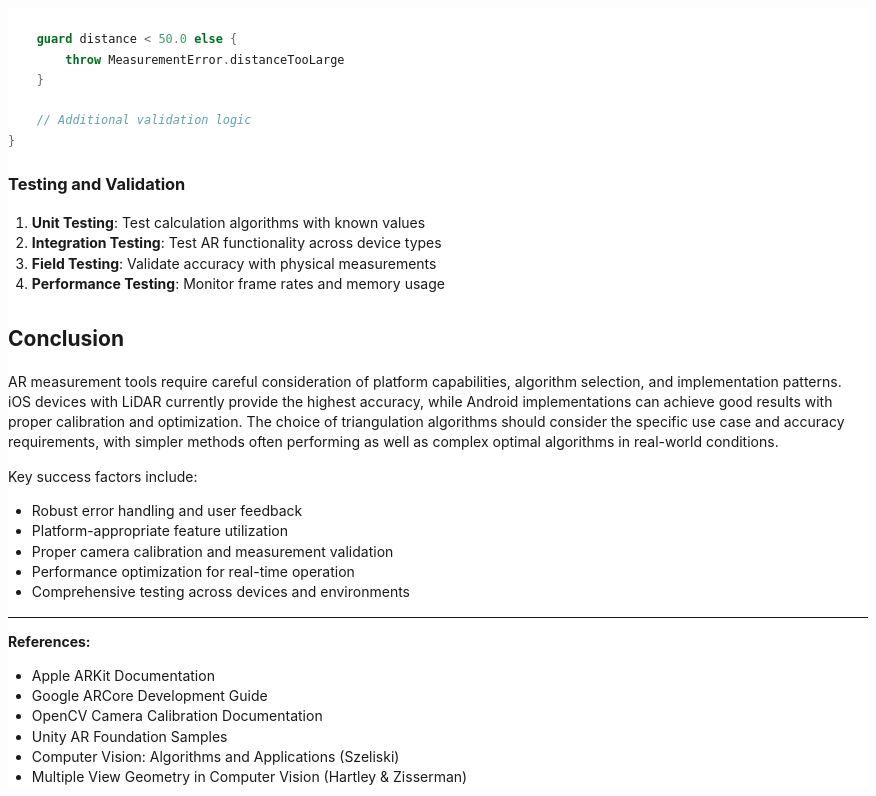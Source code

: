 ```swift
    
    guard distance < 50.0 else {
        throw MeasurementError.distanceTooLarge
    }
    
    // Additional validation logic
}
```

### Testing and Validation

1. **Unit Testing**: Test calculation algorithms with known values
2. **Integration Testing**: Test AR functionality across device types
3. **Field Testing**: Validate accuracy with physical measurements
4. **Performance Testing**: Monitor frame rates and memory usage

## Conclusion

AR measurement tools require careful consideration of platform capabilities, algorithm selection, and implementation patterns. iOS devices with LiDAR currently provide the highest accuracy, while Android implementations can achieve good results with proper calibration and optimization. The choice of triangulation algorithms should consider the specific use case and accuracy requirements, with simpler methods often performing as well as complex optimal algorithms in real-world conditions.

Key success factors include:
- Robust error handling and user feedback
- Platform-appropriate feature utilization
- Proper camera calibration and measurement validation
- Performance optimization for real-time operation
- Comprehensive testing across devices and environments

---

**References:**
- Apple ARKit Documentation
- Google ARCore Development Guide  
- OpenCV Camera Calibration Documentation
- Unity AR Foundation Samples
- Computer Vision: Algorithms and Applications (Szeliski)
- Multiple View Geometry in Computer Vision (Hartley & Zisserman)